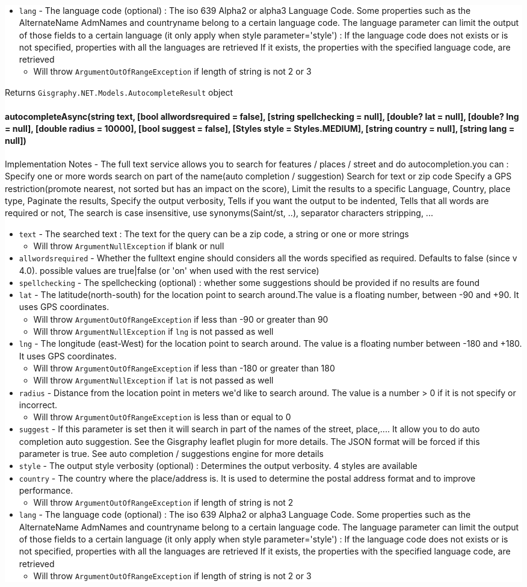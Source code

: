 * `lang` - The language code (optional) : The iso 639 Alpha2 or alpha3 Language Code. Some properties such as the AlternateName AdmNames and countryname belong to a certain language code. The language parameter can limit the output of those fields to a certain language (it only apply when style parameter='style') : If the language code does not exists or is not specified, properties with all the languages are retrieved If it exists, the properties with the specified language code, are retrieved
  * Will throw `ArgumentOutOfRangeException` if length of string is not 2 or 3
  
Returns `Gisgraphy.NET.Models.AutocompleteResult` object

#### autocompleteAsync(string text, [bool allwordsrequired = false], [string spellchecking = null], [double? lat = null], [double? lng = null], [double radius = 10000], [bool suggest = false], [Styles style = Styles.MEDIUM], [string country = null], [string lang = null])
Implementation Notes - The full text service allows you to search for features / places / street and do autocompletion.you can : Specify one or more words search on part of the name(auto completion / suggestion) Search for text or zip code Specify a GPS restriction(promote nearest, not sorted but has an impact on the score), Limit the results to a specific Language, Country, place type, Paginate the results, Specify the output verbosity, Tells if you want the output to be indented, Tells that all words are required or not, The search is case insensitive, use synonyms(Saint/st, ..), separator characters stripping, ...
* `text` - The searched text : The text for the query can be a zip code, a string or one or more strings
  * Will throw `ArgumentNullException` if blank or null
* `allwordsrequired` - Whether the fulltext engine should considers all the words specified as required. Defaults to false (since v 4.0). possible values are true|false (or 'on' when used with the rest service)
* `spellchecking` - The spellchecking (optional) : whether some suggestions should be provided if no results are found
* `lat` - The latitude(north-south) for the location point to search around.The value is a floating number, between -90 and +90. It uses GPS coordinates.
  * Will throw `ArgumentOutOfRangeException` if less than -90 or greater than 90
  * Will throw `ArgumentNullException` if `lng` is not passed as well
* `lng` - The longitude (east-West) for the location point to search around. The value is a floating number between -180 and +180. It uses GPS coordinates.
  * Will throw `ArgumentOutOfRangeException` if less than -180 or greater than 180
  * Will throw `ArgumentNullException` if `lat` is not passed as well
* `radius` - Distance from the location point in meters we'd like to search around. The value is a number > 0 if it is not specify or incorrect.
  * Will throw `ArgumentOutOfRangeException` is less than or equal to 0
* `suggest` - If this parameter is set then it will search in part of the names of the street, place,.... It allow you to do auto completion auto suggestion. See the Gisgraphy leaflet plugin for more details. The JSON format will be forced if this parameter is true. See auto completion / suggestions engine for more details
* `style` - The output style verbosity (optional) : Determines the output verbosity. 4 styles are available
* `country` - The country where the place/address is. It is used to determine the postal address format and to improve performance.
  * Will throw `ArgumentOutOfRangeException` if length of string is not 2
* `lang` - The language code (optional) : The iso 639 Alpha2 or alpha3 Language Code. Some properties such as the AlternateName AdmNames and countryname belong to a certain language code. The language parameter can limit the output of those fields to a certain language (it only apply when style parameter='style') : If the language code does not exists or is not specified, properties with all the languages are retrieved If it exists, the properties with the specified language code, are retrieved
  * Will throw `ArgumentOutOfRangeException` if length of string is not 2 or 3
  